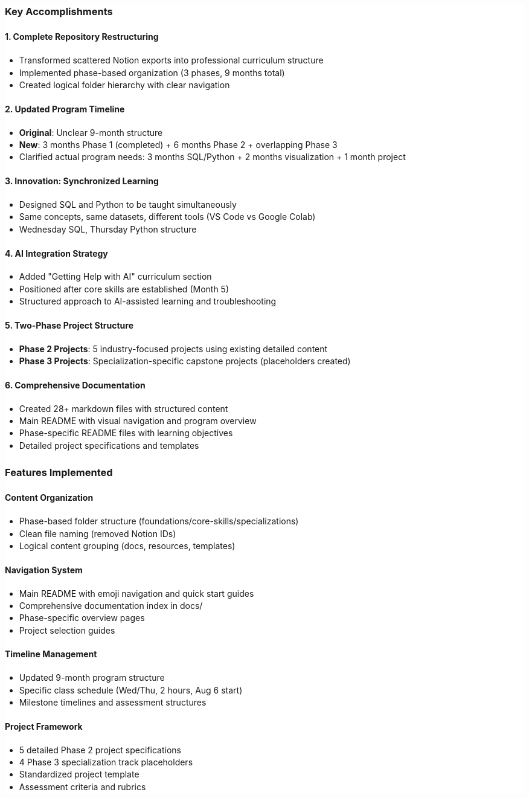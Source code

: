 ### Key Accomplishments

#### 1. Complete Repository Restructuring
- Transformed scattered Notion exports into professional curriculum structure
- Implemented phase-based organization (3 phases, 9 months total)
- Created logical folder hierarchy with clear navigation

#### 2. Updated Program Timeline
- **Original**: Unclear 9-month structure
- **New**: 3 months Phase 1 (completed) + 6 months Phase 2 + overlapping Phase 3
- Clarified actual program needs: 3 months SQL/Python + 2 months visualization + 1 month project

#### 3. Innovation: Synchronized Learning
- Designed SQL and Python to be taught simultaneously
- Same concepts, same datasets, different tools (VS Code vs Google Colab)
- Wednesday SQL, Thursday Python structure

#### 4. AI Integration Strategy
- Added "Getting Help with AI" curriculum section
- Positioned after core skills are established (Month 5)
- Structured approach to AI-assisted learning and troubleshooting

#### 5. Two-Phase Project Structure
- **Phase 2 Projects**: 5 industry-focused projects using existing detailed content
- **Phase 3 Projects**: Specialization-specific capstone projects (placeholders created)

#### 6. Comprehensive Documentation
- Created 28+ markdown files with structured content
- Main README with visual navigation and program overview
- Phase-specific README files with learning objectives
- Detailed project specifications and templates

### Features Implemented

#### Content Organization
- Phase-based folder structure (foundations/core-skills/specializations)
- Clean file naming (removed Notion IDs)
- Logical content grouping (docs, resources, templates)

#### Navigation System
- Main README with emoji navigation and quick start guides
- Comprehensive documentation index in docs/
- Phase-specific overview pages
- Project selection guides

#### Timeline Management
- Updated 9-month program structure
- Specific class schedule (Wed/Thu, 2 hours, Aug 6 start)
- Milestone timelines and assessment structures

#### Project Framework
- 5 detailed Phase 2 project specifications
- 4 Phase 3 specialization track placeholders
- Standardized project template
- Assessment criteria and rubrics
